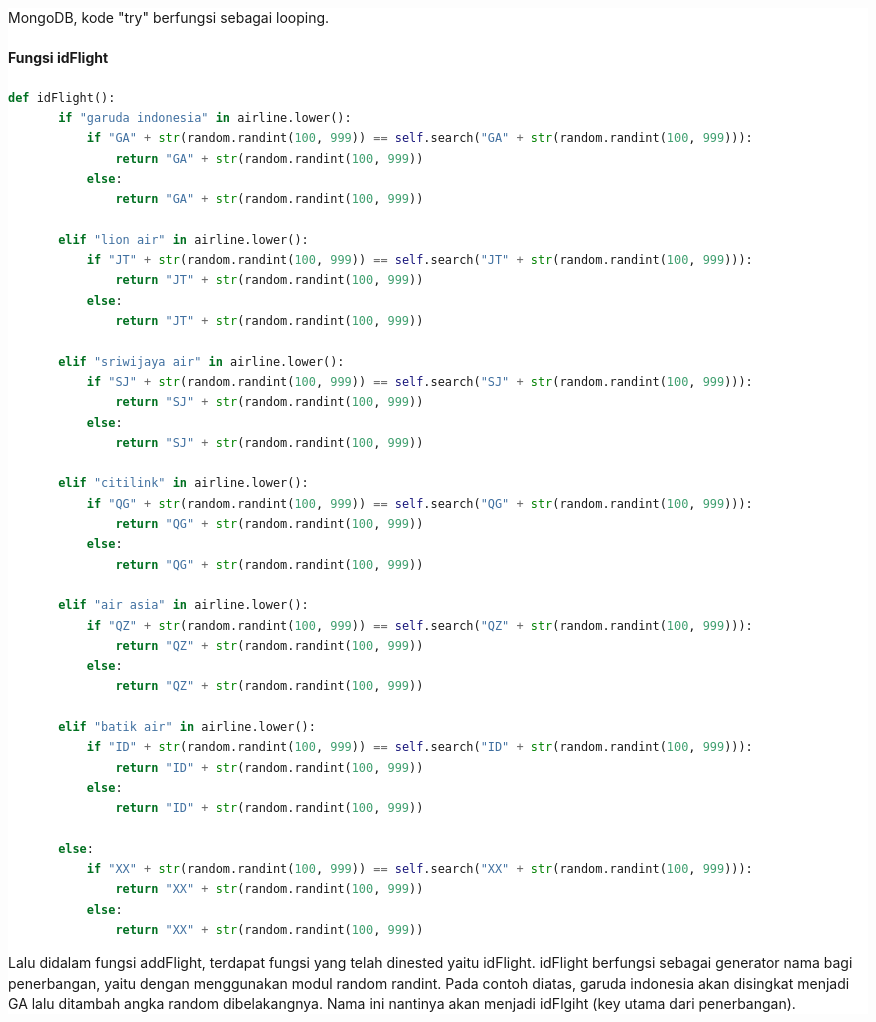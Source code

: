 MongoDB, kode "try" berfungsi sebagai looping.

#### Fungsi idFlight
```python
def idFlight():
       if "garuda indonesia" in airline.lower():
           if "GA" + str(random.randint(100, 999)) == self.search("GA" + str(random.randint(100, 999))):
               return "GA" + str(random.randint(100, 999))
           else:
               return "GA" + str(random.randint(100, 999))

       elif "lion air" in airline.lower():
           if "JT" + str(random.randint(100, 999)) == self.search("JT" + str(random.randint(100, 999))):
               return "JT" + str(random.randint(100, 999))
           else:
               return "JT" + str(random.randint(100, 999))

       elif "sriwijaya air" in airline.lower():
           if "SJ" + str(random.randint(100, 999)) == self.search("SJ" + str(random.randint(100, 999))):
               return "SJ" + str(random.randint(100, 999))
           else:
               return "SJ" + str(random.randint(100, 999))

       elif "citilink" in airline.lower():
           if "QG" + str(random.randint(100, 999)) == self.search("QG" + str(random.randint(100, 999))):
               return "QG" + str(random.randint(100, 999))
           else:
               return "QG" + str(random.randint(100, 999))

       elif "air asia" in airline.lower():
           if "QZ" + str(random.randint(100, 999)) == self.search("QZ" + str(random.randint(100, 999))):
               return "QZ" + str(random.randint(100, 999))
           else:
               return "QZ" + str(random.randint(100, 999))

       elif "batik air" in airline.lower():
           if "ID" + str(random.randint(100, 999)) == self.search("ID" + str(random.randint(100, 999))):
               return "ID" + str(random.randint(100, 999))
           else:
               return "ID" + str(random.randint(100, 999))

       else:
           if "XX" + str(random.randint(100, 999)) == self.search("XX" + str(random.randint(100, 999))):
               return "XX" + str(random.randint(100, 999))
           else:
               return "XX" + str(random.randint(100, 999))
```
Lalu didalam fungsi addFlight, terdapat fungsi yang telah
dinested yaitu idFlight. idFlight berfungsi sebagai generator
nama bagi penerbangan, yaitu dengan menggunakan modul random
randint. Pada contoh diatas, garuda indonesia akan disingkat
menjadi GA lalu ditambah angka random dibelakangnya. Nama ini
nantinya akan menjadi idFlgiht (key utama dari penerbangan).
